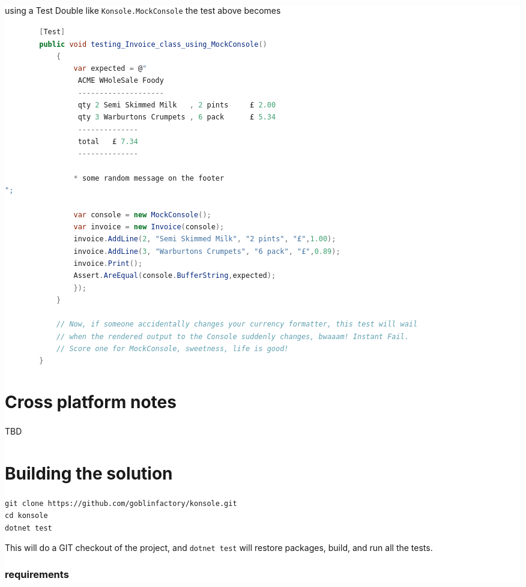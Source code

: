 using a Test Double like `Konsole.MockConsole` the test above becomes

```csharp
        [Test]
        public void testing_Invoice_class_using_MockConsole()
            {
                var expected = @"
                 ACME WHoleSale Foody 
                 -------------------- 
                 qty 2 Semi Skimmed Milk   , 2 pints     £ 2.00
                 qty 3 Warburtons Crumpets , 6 pack      £ 5.34
                 --------------
                 total   £ 7.34 
                 --------------
            
                * some random message on the footer
";
        
                var console = new MockConsole();
                var invoice = new Invoice(console);
                invoice.AddLine(2, "Semi Skimmed Milk", "2 pints", "£",1.00);
                invoice.AddLine(3, "Warburtons Crumpets", "6 pack", "£",0.89);
                invoice.Print();
                Assert.AreEqual(console.BufferString,expected);
                });
            }
                
            // Now, if someone accidentally changes your currency formatter, this test will wail
            // when the rendered output to the Console suddenly changes, bwaaam! Instant Fail.
            // Score one for MockConsole, sweetness, life is good!
        }


``` 

# Cross platform notes

TBD

# Building the solution

```shell
git clone https://github.com/goblinfactory/konsole.git
cd konsole
dotnet test
```

This will do a GIT checkout of the project, and `dotnet test` will restore packages, build, and run all the tests.

### requirements
